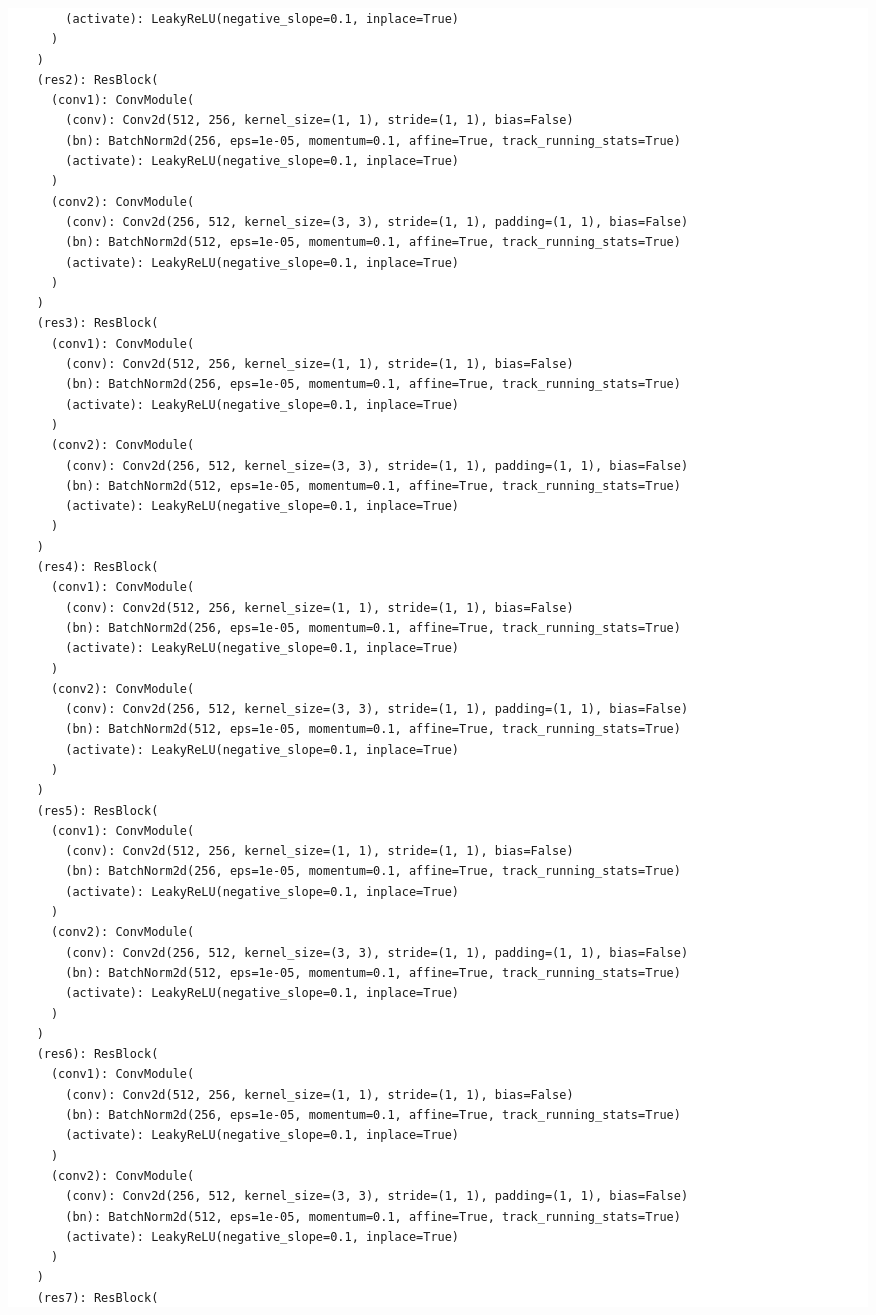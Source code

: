             (activate): LeakyReLU(negative_slope=0.1, inplace=True)
          )
        )
        (res2): ResBlock(
          (conv1): ConvModule(
            (conv): Conv2d(512, 256, kernel_size=(1, 1), stride=(1, 1), bias=False)
            (bn): BatchNorm2d(256, eps=1e-05, momentum=0.1, affine=True, track_running_stats=True)
            (activate): LeakyReLU(negative_slope=0.1, inplace=True)
          )
          (conv2): ConvModule(
            (conv): Conv2d(256, 512, kernel_size=(3, 3), stride=(1, 1), padding=(1, 1), bias=False)
            (bn): BatchNorm2d(512, eps=1e-05, momentum=0.1, affine=True, track_running_stats=True)
            (activate): LeakyReLU(negative_slope=0.1, inplace=True)
          )
        )
        (res3): ResBlock(
          (conv1): ConvModule(
            (conv): Conv2d(512, 256, kernel_size=(1, 1), stride=(1, 1), bias=False)
            (bn): BatchNorm2d(256, eps=1e-05, momentum=0.1, affine=True, track_running_stats=True)
            (activate): LeakyReLU(negative_slope=0.1, inplace=True)
          )
          (conv2): ConvModule(
            (conv): Conv2d(256, 512, kernel_size=(3, 3), stride=(1, 1), padding=(1, 1), bias=False)
            (bn): BatchNorm2d(512, eps=1e-05, momentum=0.1, affine=True, track_running_stats=True)
            (activate): LeakyReLU(negative_slope=0.1, inplace=True)
          )
        )
        (res4): ResBlock(
          (conv1): ConvModule(
            (conv): Conv2d(512, 256, kernel_size=(1, 1), stride=(1, 1), bias=False)
            (bn): BatchNorm2d(256, eps=1e-05, momentum=0.1, affine=True, track_running_stats=True)
            (activate): LeakyReLU(negative_slope=0.1, inplace=True)
          )
          (conv2): ConvModule(
            (conv): Conv2d(256, 512, kernel_size=(3, 3), stride=(1, 1), padding=(1, 1), bias=False)
            (bn): BatchNorm2d(512, eps=1e-05, momentum=0.1, affine=True, track_running_stats=True)
            (activate): LeakyReLU(negative_slope=0.1, inplace=True)
          )
        )
        (res5): ResBlock(
          (conv1): ConvModule(
            (conv): Conv2d(512, 256, kernel_size=(1, 1), stride=(1, 1), bias=False)
            (bn): BatchNorm2d(256, eps=1e-05, momentum=0.1, affine=True, track_running_stats=True)
            (activate): LeakyReLU(negative_slope=0.1, inplace=True)
          )
          (conv2): ConvModule(
            (conv): Conv2d(256, 512, kernel_size=(3, 3), stride=(1, 1), padding=(1, 1), bias=False)
            (bn): BatchNorm2d(512, eps=1e-05, momentum=0.1, affine=True, track_running_stats=True)
            (activate): LeakyReLU(negative_slope=0.1, inplace=True)
          )
        )
        (res6): ResBlock(
          (conv1): ConvModule(
            (conv): Conv2d(512, 256, kernel_size=(1, 1), stride=(1, 1), bias=False)
            (bn): BatchNorm2d(256, eps=1e-05, momentum=0.1, affine=True, track_running_stats=True)
            (activate): LeakyReLU(negative_slope=0.1, inplace=True)
          )
          (conv2): ConvModule(
            (conv): Conv2d(256, 512, kernel_size=(3, 3), stride=(1, 1), padding=(1, 1), bias=False)
            (bn): BatchNorm2d(512, eps=1e-05, momentum=0.1, affine=True, track_running_stats=True)
            (activate): LeakyReLU(negative_slope=0.1, inplace=True)
          )
        )
        (res7): ResBlock(